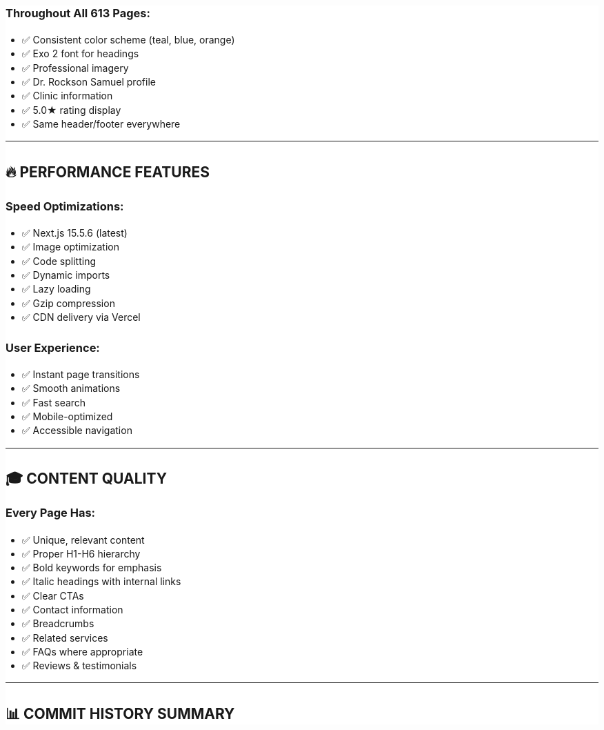 ### **Throughout All 613 Pages:**
- ✅ Consistent color scheme (teal, blue, orange)
- ✅ Exo 2 font for headings
- ✅ Professional imagery
- ✅ Dr. Rockson Samuel profile
- ✅ Clinic information
- ✅ 5.0★ rating display
- ✅ Same header/footer everywhere

---

## 🔥 **PERFORMANCE FEATURES**

### **Speed Optimizations:**
- ✅ Next.js 15.5.6 (latest)
- ✅ Image optimization
- ✅ Code splitting
- ✅ Dynamic imports
- ✅ Lazy loading
- ✅ Gzip compression
- ✅ CDN delivery via Vercel

### **User Experience:**
- ✅ Instant page transitions
- ✅ Smooth animations
- ✅ Fast search
- ✅ Mobile-optimized
- ✅ Accessible navigation

---

## 🎓 **CONTENT QUALITY**

### **Every Page Has:**
- ✅ Unique, relevant content
- ✅ Proper H1-H6 hierarchy
- ✅ Bold keywords for emphasis
- ✅ Italic headings with internal links
- ✅ Clear CTAs
- ✅ Contact information
- ✅ Breadcrumbs
- ✅ Related services
- ✅ FAQs where appropriate
- ✅ Reviews & testimonials

---

## 📊 **COMMIT HISTORY SUMMARY**
